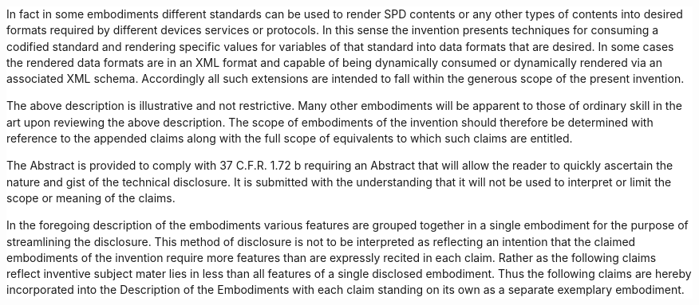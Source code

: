 In fact in some embodiments different standards can be used to render SPD contents or any other types of contents into desired formats required by different devices services or protocols. In this sense the invention presents techniques for consuming a codified standard and rendering specific values for variables of that standard into data formats that are desired. In some cases the rendered data formats are in an XML format and capable of being dynamically consumed or dynamically rendered via an associated XML schema. Accordingly all such extensions are intended to fall within the generous scope of the present invention.

The above description is illustrative and not restrictive. Many other embodiments will be apparent to those of ordinary skill in the art upon reviewing the above description. The scope of embodiments of the invention should therefore be determined with reference to the appended claims along with the full scope of equivalents to which such claims are entitled.

The Abstract is provided to comply with 37 C.F.R. 1.72 b requiring an Abstract that will allow the reader to quickly ascertain the nature and gist of the technical disclosure. It is submitted with the understanding that it will not be used to interpret or limit the scope or meaning of the claims.

In the foregoing description of the embodiments various features are grouped together in a single embodiment for the purpose of streamlining the disclosure. This method of disclosure is not to be interpreted as reflecting an intention that the claimed embodiments of the invention require more features than are expressly recited in each claim. Rather as the following claims reflect inventive subject mater lies in less than all features of a single disclosed embodiment. Thus the following claims are hereby incorporated into the Description of the Embodiments with each claim standing on its own as a separate exemplary embodiment.

